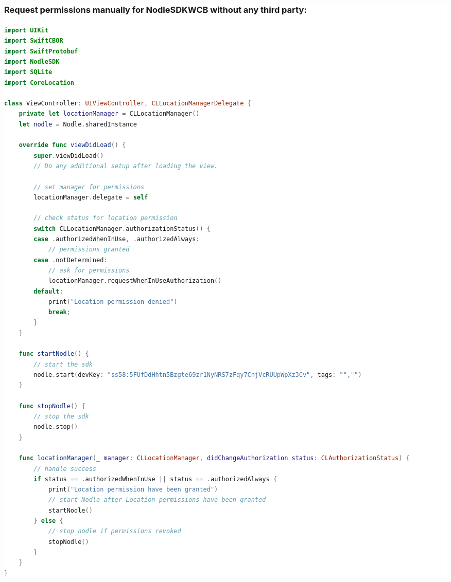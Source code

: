 ### Request permissions manually for NodleSDKWCB without any third party: 

```swift
import UIKit
import SwiftCBOR
import SwiftProtobuf
import NodleSDK
import SQLite
import CoreLocation

class ViewController: UIViewController, CLLocationManagerDelegate {
    private let locationManager = CLLocationManager()
    let nodle = Nodle.sharedInstance
    
    override func viewDidLoad() {
        super.viewDidLoad()
        // Do any additional setup after loading the view.
        
        // set manager for permissions
        locationManager.delegate = self
        
        // check status for location permission
        switch CLLocationManager.authorizationStatus() {
        case .authorizedWhenInUse, .authorizedAlways:
            // permissions granted
        case .notDetermined:
            // ask for permissions
            locationManager.requestWhenInUseAuthorization()
        default:
            print("Location permission denied")
            break;
        }
    }
    
    func startNodle() {
        // start the sdk
        nodle.start(devKey: "ss58:5FUfDdHhtn5Bzgte69zr1NyNRS7zFqy7CnjVcRUUpWpXz3Cv", tags: "","")
    }
    
    func stopNodle() {
        // stop the sdk
        nodle.stop()
    }
    
    func locationManager(_ manager: CLLocationManager, didChangeAuthorization status: CLAuthorizationStatus) {
        // handle success
        if status == .authorizedWhenInUse || status == .authorizedAlways {
            print("Location permission have been granted")
            // start Nodle after Location permissions have been granted
            startNodle()
        } else {
            // stop nodle if permissions revoked
            stopNodle()
        }
    }
}
```

